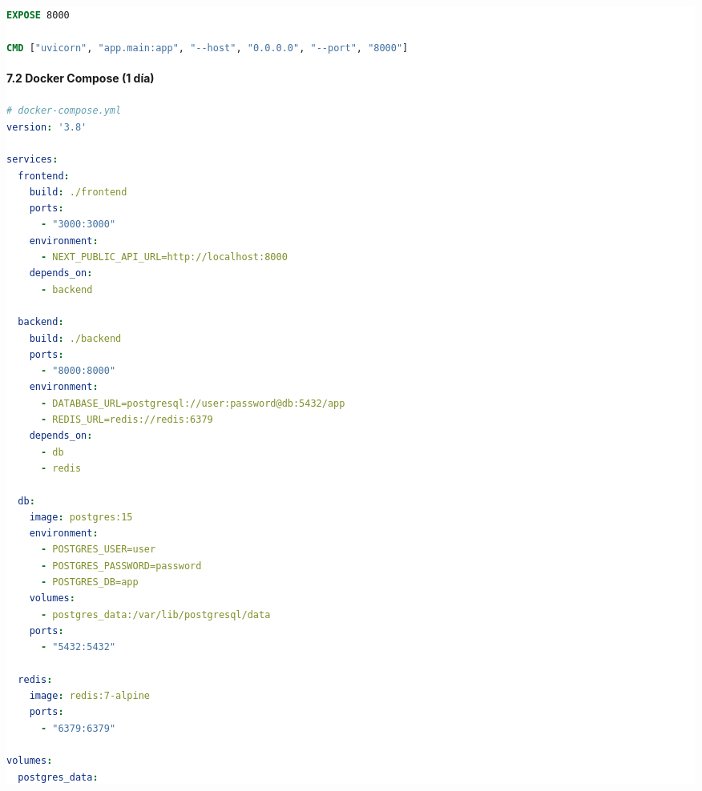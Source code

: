 ```dockerfile
EXPOSE 8000

CMD ["uvicorn", "app.main:app", "--host", "0.0.0.0", "--port", "8000"]
```

#### 7.2 Docker Compose (1 día)
```yaml
# docker-compose.yml
version: '3.8'

services:
  frontend:
    build: ./frontend
    ports:
      - "3000:3000"
    environment:
      - NEXT_PUBLIC_API_URL=http://localhost:8000
    depends_on:
      - backend

  backend:
    build: ./backend
    ports:
      - "8000:8000"
    environment:
      - DATABASE_URL=postgresql://user:password@db:5432/app
      - REDIS_URL=redis://redis:6379
    depends_on:
      - db
      - redis

  db:
    image: postgres:15
    environment:
      - POSTGRES_USER=user
      - POSTGRES_PASSWORD=password
      - POSTGRES_DB=app
    volumes:
      - postgres_data:/var/lib/postgresql/data
    ports:
      - "5432:5432"

  redis:
    image: redis:7-alpine
    ports:
      - "6379:6379"

volumes:
  postgres_data:
```
